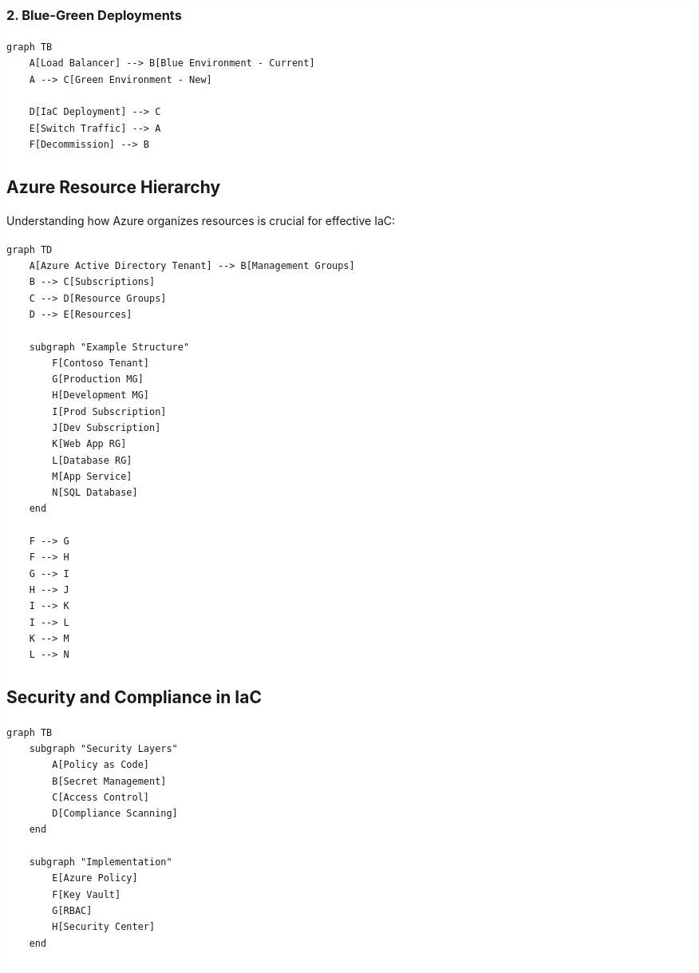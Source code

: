 ```mermaid
```

### 2. Blue-Green Deployments
```mermaid
graph TB
    A[Load Balancer] --> B[Blue Environment - Current]
    A --> C[Green Environment - New]
    
    D[IaC Deployment] --> C
    E[Switch Traffic] --> A
    F[Decommission] --> B
```

## Azure Resource Hierarchy

Understanding how Azure organizes resources is crucial for effective IaC:

```mermaid
graph TD
    A[Azure Active Directory Tenant] --> B[Management Groups]
    B --> C[Subscriptions]
    C --> D[Resource Groups]
    D --> E[Resources]
    
    subgraph "Example Structure"
        F[Contoso Tenant]
        G[Production MG]
        H[Development MG]
        I[Prod Subscription]
        J[Dev Subscription]
        K[Web App RG]
        L[Database RG]
        M[App Service]
        N[SQL Database]
    end
    
    F --> G
    F --> H
    G --> I
    H --> J
    I --> K
    I --> L
    K --> M
    L --> N
```

## Security and Compliance in IaC

```mermaid
graph TB
    subgraph "Security Layers"
        A[Policy as Code]
        B[Secret Management]
        C[Access Control]
        D[Compliance Scanning]
    end
    
    subgraph "Implementation"
        E[Azure Policy]
        F[Key Vault]
        G[RBAC]
        H[Security Center]
    end
    
```